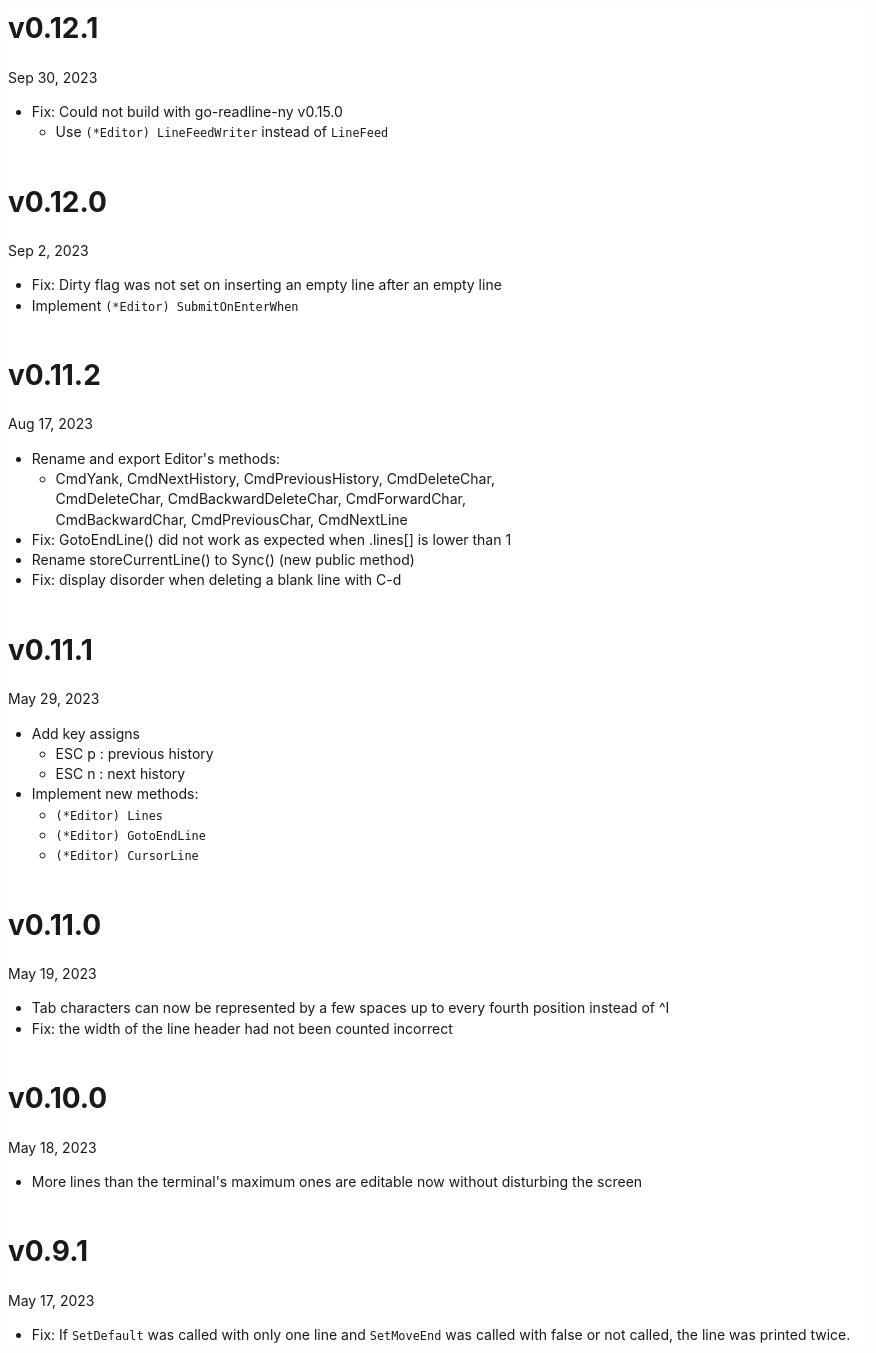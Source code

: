 v0.12.1
=======
Sep 30, 2023

- Fix: Could not build with go-readline-ny v0.15.0
    - Use `(*Editor) LineFeedWriter` instead of `LineFeed`

v0.12.0
=======
Sep 2, 2023

- Fix: Dirty flag was not set on inserting an empty line after an empty line
- Implement `(*Editor) SubmitOnEnterWhen`

v0.11.2
=======
Aug 17, 2023

- Rename and export Editor's methods:  
  - CmdYank, CmdNextHistory, CmdPreviousHistory, CmdDeleteChar,  
    CmdDeleteChar, CmdBackwardDeleteChar, CmdForwardChar,  
    CmdBackwardChar, CmdPreviousChar, CmdNextLine  
- Fix: GotoEndLine() did not work as expected when .lines[] is lower than 1
- Rename storeCurrentLine() to Sync() (new public method)
- Fix: display disorder when deleting a blank line with C-d

v0.11.1
=======
May 29, 2023

- Add key assigns
    - ESC p : previous history
    - ESC n : next history
- Implement new methods:
    - `(*Editor) Lines`
    - `(*Editor) GotoEndLine`
    - `(*Editor) CursorLine`

v0.11.0
=======
May 19, 2023

- Tab characters can now be represented by a few spaces up to every fourth position instead of ^I
- Fix: the width of the line header had not been counted incorrect

v0.10.0
=======
May 18, 2023

- More lines than the terminal's maximum ones are editable now without disturbing the screen

v0.9.1
======
May 17, 2023

- Fix: If `SetDefault` was called with only one line and `SetMoveEnd` was called with false or not called, the line was printed twice.

